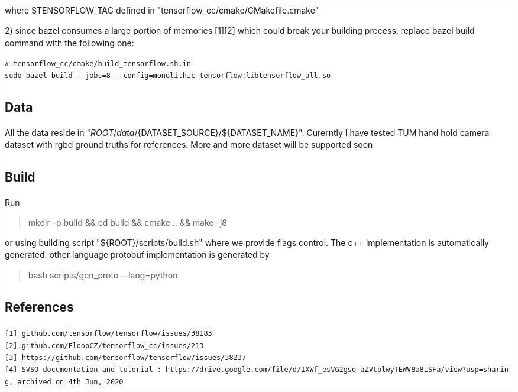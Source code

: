 where $TENSORFLOW_TAG defined in "tensorflow_cc/cmake/CMakefile.cmake"

2\) since bazel consumes a large portion of memories \[1\]\[2\] which could break your building process, replace bazel build command with the following one:

```
# tensorflow_cc/cmake/build_tensorflow.sh.in
sudo bazel build --jobs=8 --config=monolithic tensorflow:libtensorflow_all.so
```

## Data

All the data reside in "$ROOT/data/${DATASET\_SOURCE}/${DATASET\_NAME}". Curerntly I have tested TUM hand hold camera dataset with rgbd ground truths for references.
More and more dataset will be supported soon

## Build

Run

> mkdir -p build && cd build && cmake .. && make -j8

or using building script "${ROOT}/scripts/build.sh" where we provide flags control. The c++ implementation is automatically generated. other language protobuf implementation is generated by 

> bash scripts/gen_proto --lang=python

## References
```text
[1] github.com/tensorflow/tensorflow/issues/38183
[2] github.com/FloopCZ/tensorflow_cc/issues/213
[3] https://github.com/tensorflow/tensorflow/issues/38237
[4] SVSO documentation and tutorial : https://drive.google.com/file/d/1XWf_esVG2gso-aZVtplwyTEWV8a8iSFa/view?usp=sharing, archived on 4th Jun, 2020
```
